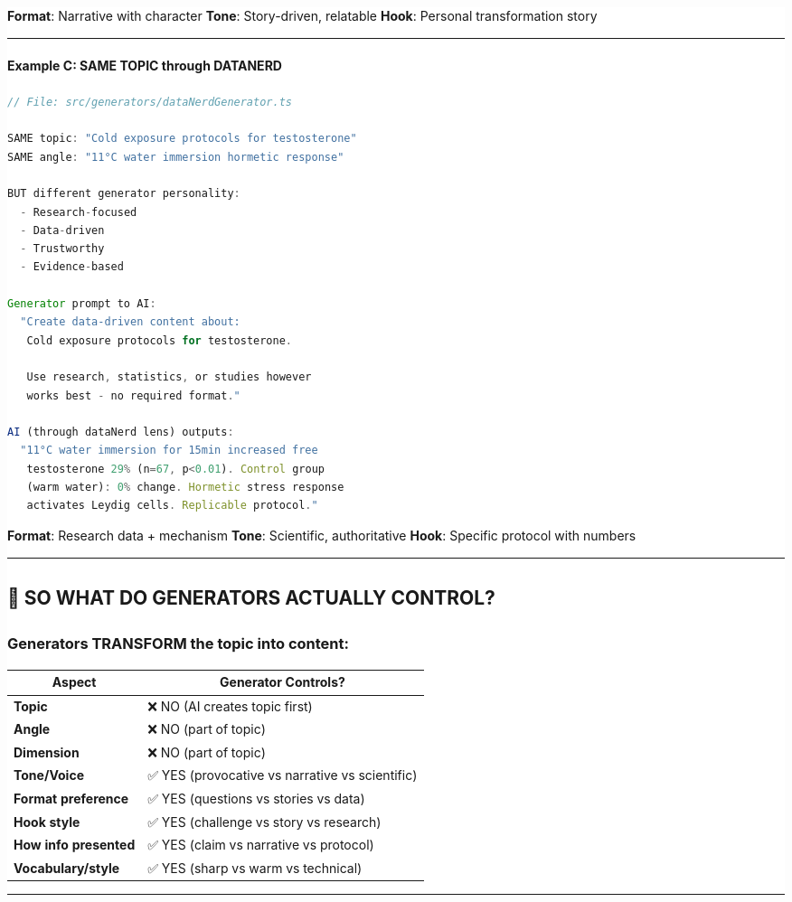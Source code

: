 **Format**: Narrative with character
**Tone**: Story-driven, relatable
**Hook**: Personal transformation story

---

#### **Example C: SAME TOPIC through DATANERD**

```typescript
// File: src/generators/dataNerdGenerator.ts

SAME topic: "Cold exposure protocols for testosterone"
SAME angle: "11°C water immersion hormetic response"

BUT different generator personality:
  - Research-focused
  - Data-driven
  - Trustworthy
  - Evidence-based

Generator prompt to AI:
  "Create data-driven content about:
   Cold exposure protocols for testosterone.
   
   Use research, statistics, or studies however 
   works best - no required format."

AI (through dataNerd lens) outputs:
  "11°C water immersion for 15min increased free 
   testosterone 29% (n=67, p<0.01). Control group 
   (warm water): 0% change. Hormetic stress response 
   activates Leydig cells. Replicable protocol."
```

**Format**: Research data + mechanism
**Tone**: Scientific, authoritative
**Hook**: Specific protocol with numbers

---

## 🎯 SO WHAT DO GENERATORS ACTUALLY CONTROL?

### **Generators TRANSFORM the topic into content:**

| Aspect | Generator Controls? |
|--------|---------------------|
| **Topic** | ❌ NO (AI creates topic first) |
| **Angle** | ❌ NO (part of topic) |
| **Dimension** | ❌ NO (part of topic) |
| **Tone/Voice** | ✅ YES (provocative vs narrative vs scientific) |
| **Format preference** | ✅ YES (questions vs stories vs data) |
| **Hook style** | ✅ YES (challenge vs story vs research) |
| **How info presented** | ✅ YES (claim vs narrative vs protocol) |
| **Vocabulary/style** | ✅ YES (sharp vs warm vs technical) |

---